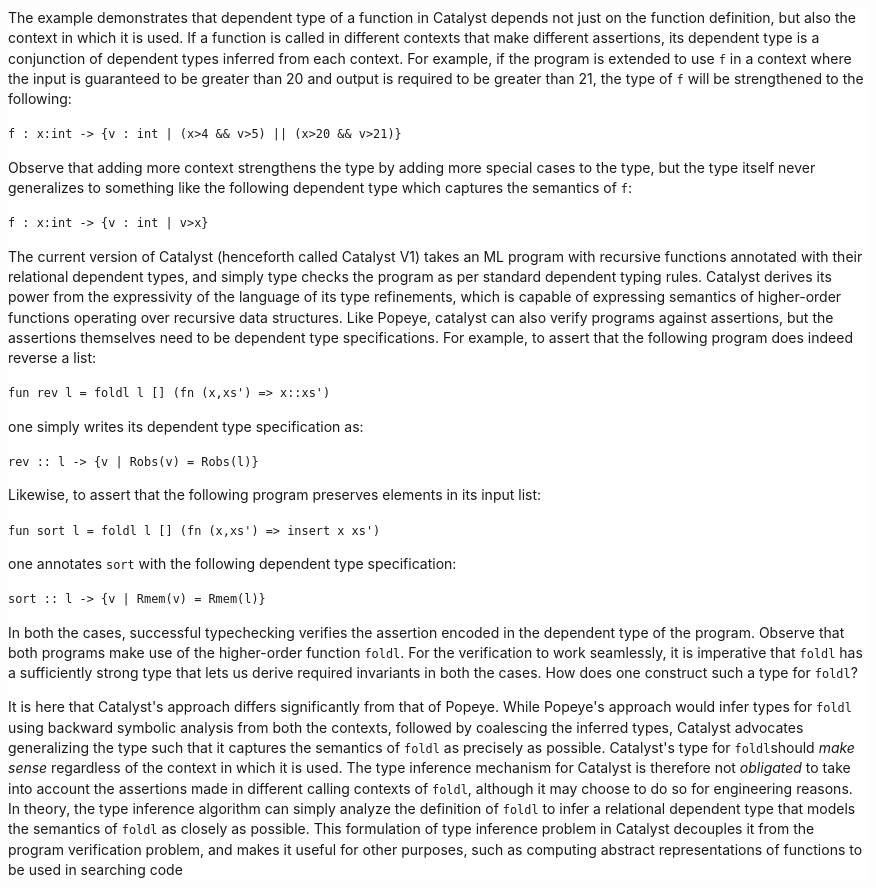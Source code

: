 The example demonstrates that dependent type of a function in Catalyst
depends not just on the function definition, but also the context in
which it is used. If a function is called in different contexts that
make different assertions, its dependent type is a conjunction of
dependent types inferred from each context. For example, if the
program is extended to use `f` in a context where the input is
guaranteed to be greater than 20 and output is required to be greater
than 21, the type of `f` will be strengthened to the following:

    f : x:int -> {v : int | (x>4 && v>5) || (x>20 && v>21)}

Observe that adding more context strengthens the type by adding more
special cases to the type, but the type itself never generalizes to
something like the following dependent type which captures the
semantics of `f`:  

    f : x:int -> {v : int | v>x}



The current version of Catalyst (henceforth called Catalyst V1) takes
an ML program with recursive functions annotated with their relational
dependent types, and simply type checks the program as per standard
dependent typing rules. Catalyst derives its power from the
expressivity of the language of its type refinements, which is capable
of expressing semantics of higher-order functions operating over
recursive data structures. Like Popeye, catalyst can also verify
programs against assertions, but the assertions themselves need to be
dependent type specifications. For example, to assert that the
following program does indeed reverse a list:

    fun rev l = foldl l [] (fn (x,xs') => x::xs')

one simply writes its dependent type specification as:

    rev :: l -> {v | Robs(v) = Robs(l)}

Likewise, to assert that the following program preserves elements in
its input list:

    fun sort l = foldl l [] (fn (x,xs') => insert x xs')

one annotates `sort` with the following dependent type
specification:

    sort :: l -> {v | Rmem(v) = Rmem(l)}

In both the cases, successful typechecking verifies the assertion
encoded in the dependent type of the program. Observe that both
programs make use of the higher-order function `foldl`. For the
verification to work seamlessly, it is imperative that `foldl` has a
sufficiently strong type that lets us derive required invariants in
both the cases. How does one construct such a type for `foldl`?

It is here that Catalyst's approach differs significantly from that of
Popeye. While Popeye's approach would infer types for `foldl`
using backward symbolic analysis from both the contexts, followed by
coalescing the inferred types, Catalyst advocates generalizing the
type such that it captures the semantics of `foldl` as precisely as
possible. Catalyst's type for `foldl`should  _make sense_ regardless
of the context in which it is used. The type inference mechanism for
Catalyst is therefore not _obligated_ to take into account the
assertions made in different calling contexts of `foldl`, although it
may choose to do so for engineering reasons. In theory, the type
inference algorithm can simply analyze the definition of `foldl` to
infer a relational dependent type that models the semantics of
`foldl` as closely as possible. This formulation of type inference
problem in Catalyst decouples it from the program verification
problem, and makes it useful for other purposes, such as computing
abstract representations of functions to be used in searching code